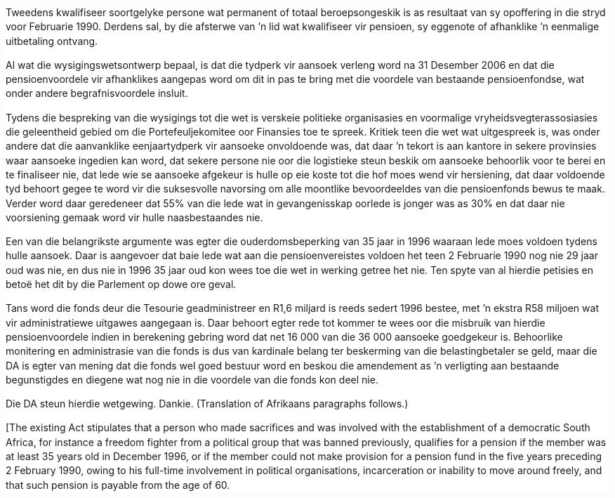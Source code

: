 Tweedens kwalifiseer soortgelyke persone wat permanent of totaal
beroepsongeskik is as resultaat van sy opoffering in die stryd voor
Februarie 1990. Derdens sal, by die afsterwe van ’n lid wat kwalifiseer vir
pensioen, sy eggenote of afhanklike ’n eenmalige uitbetaling ontvang.

Al wat die wysigingswetsontwerp bepaal, is dat die tydperk vir aansoek
verleng word na 31 Desember 2006 en dat die pensioenvoordele vir
afhanklikes aangepas word om dit in pas te bring met die voordele van
bestaande pensioenfondse, wat onder andere begrafnisvoordele insluit.

Tydens die bespreking van die wysigings tot die wet is verskeie politieke
organisasies en voormalige vryheidsvegterassosiasies die geleentheid gebied
om die Portefeuljekomitee oor Finansies toe te spreek. Kritiek teen die wet
wat uitgespreek is, was onder andere dat die aanvanklike eenjaartydperk vir
aansoeke onvoldoende was, dat daar ’n tekort is aan kantore in sekere
provinsies waar aansoeke ingedien kan word, dat sekere persone nie oor die
logistieke steun beskik om aansoeke behoorlik voor te berei en te
finaliseer nie, dat lede wie se aansoeke afgekeur is hulle op eie koste tot
die hof moes wend vir hersiening, dat daar voldoende tyd behoort gegee te
word vir die suksesvolle navorsing om alle moontlike bevoordeeldes van die
pensioenfonds bewus te maak. Verder word daar geredeneer dat 55% van die
lede wat in gevangenisskap oorlede is jonger was as 30% en dat daar nie
voorsiening gemaak word vir hulle naasbestaandes nie.

Een van die belangrikste argumente was egter die ouderdomsbeperking van 35
jaar in 1996 waaraan lede moes voldoen tydens hulle aansoek. Daar is
aangevoer dat baie lede wat aan die pensioenvereistes voldoen het teen 2
Februarie 1990 nog nie 29 jaar oud was nie, en dus nie in 1996 35 jaar oud
kon wees toe die wet in werking getree het nie. Ten spyte van al hierdie
petisies en betoë het dit by die Parlement op dowe ore geval.

Tans word die fonds deur die Tesourie geadministreer en R1,6 miljard is
reeds sedert 1996 bestee, met ’n ekstra R58 miljoen wat vir administratiewe
uitgawes aangegaan is. Daar behoort egter rede tot kommer te wees oor die
misbruik van hierdie pensioenvoordele indien in berekening gebring word dat
net 16 000 van die 36 000 aansoeke goedgekeur is. Behoorlike monitering en
administrasie van die fonds is dus van kardinale belang ter beskerming van
die belastingbetaler se geld, maar die DA is egter van mening dat die fonds
wel goed bestuur word en beskou die amendement as ’n verligting aan
bestaande begunstigdes en diegene wat nog nie in die voordele van die fonds
kon deel nie.

Die DA steun hierdie wetgewing. Dankie. (Translation of Afrikaans
paragraphs follows.)

[The existing Act stipulates that a person who made sacrifices and was
involved with the establishment of a democratic South Africa, for instance
a freedom fighter from a political group that was banned previously,
qualifies for a pension if the member was at least 35 years old in December
1996, or if the member could not make provision for a pension fund in the
five years preceding 2 February 1990, owing to his full-time involvement in
political organisations, incarceration or inability to move around freely,
and that such pension is payable from the age of 60.
